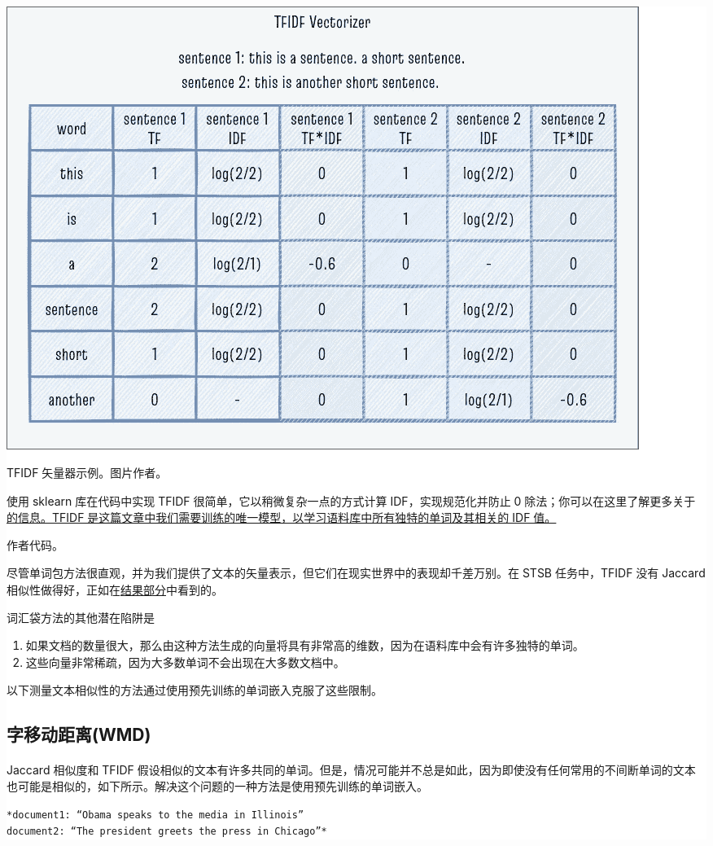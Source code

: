 ![](img/6dec7175fa9ee208506ede187b485de1.png)

TFIDF 矢量器示例。图片作者。

使用 sklearn 库在代码中实现 TFIDF 很简单，它以稍微复杂一点的方式计算 IDF，实现规范化并防止 0 除法；你可以在这里了解更多关于[的信息。TFIDF 是这篇文章中我们需要训练的唯一模型，以学习语料库中所有独特的单词及其相关的 IDF 值。](https://www.analyticsvidhya.com/blog/2021/11/how-sklearns-tfidfvectorizer-calculates-tf-idf-values/)

作者代码。

尽管单词包方法很直观，并为我们提供了文本的矢量表示，但它们在现实世界中的表现却千差万别。在 STSB 任务中，TFIDF 没有 Jaccard 相似性做得好，正如在[结果部分](https://www.notion.so/The-State-of-the-Art-for-Semantic-Textual-Similarity-366cf60864404eff9d6cc70274b3ccbe)中看到的。

词汇袋方法的其他潜在陷阱是

1.  如果文档的数量很大，那么由这种方法生成的向量将具有非常高的维数，因为在语料库中会有许多独特的单词。
2.  这些向量非常稀疏，因为大多数单词不会出现在大多数文档中。

以下测量文本相似性的方法通过使用预先训练的单词嵌入克服了这些限制。

## 字移动距离(WMD)

Jaccard 相似度和 TFIDF 假设相似的文本有许多共同的单词。但是，情况可能并不总是如此，因为即使没有任何常用的不间断单词的文本也可能是相似的，如下所示。解决这个问题的一种方法是使用预先训练的单词嵌入。

```
*document1: “Obama speaks to the media in Illinois” 
document2: “The president greets the press in Chicago”*
```
